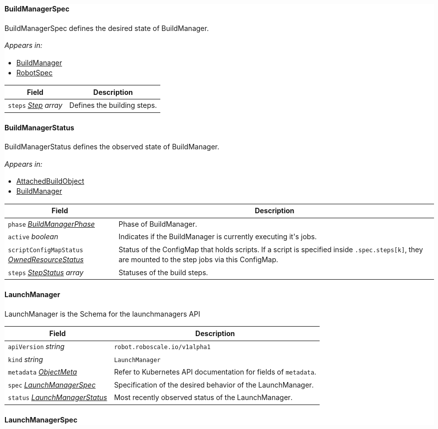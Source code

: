 
#### BuildManagerSpec



BuildManagerSpec defines the desired state of BuildManager.

_Appears in:_
- [BuildManager](#buildmanager)
- [RobotSpec](#robotspec)

| Field | Description |
| --- | --- |
| `steps` _[Step](#step) array_ | Defines the building steps. |


#### BuildManagerStatus



BuildManagerStatus defines the observed state of BuildManager.

_Appears in:_
- [AttachedBuildObject](#attachedbuildobject)
- [BuildManager](#buildmanager)

| Field | Description |
| --- | --- |
| `phase` _[BuildManagerPhase](#buildmanagerphase)_ | Phase of BuildManager. |
| `active` _boolean_ | Indicates if the BuildManager is currently executing it's jobs. |
| `scriptConfigMapStatus` _[OwnedResourceStatus](#ownedresourcestatus)_ | Status of the ConfigMap that holds scripts. If a script is specified inside `.spec.steps[k]`, they are mounted to the step jobs via this ConfigMap. |
| `steps` _[StepStatus](#stepstatus) array_ | Statuses of the build steps. |


#### LaunchManager



LaunchManager is the Schema for the launchmanagers API



| Field | Description |
| --- | --- |
| `apiVersion` _string_ | `robot.roboscale.io/v1alpha1`
| `kind` _string_ | `LaunchManager`
| `metadata` _[ObjectMeta](https://kubernetes.io/docs/reference/generated/kubernetes-api/v1.22/#objectmeta-v1-meta)_ | Refer to Kubernetes API documentation for fields of `metadata`. |
| `spec` _[LaunchManagerSpec](#launchmanagerspec)_ | Specification of the desired behavior of the LaunchManager. |
| `status` _[LaunchManagerStatus](#launchmanagerstatus)_ | Most recently observed status of the LaunchManager. |


#### LaunchManagerSpec

